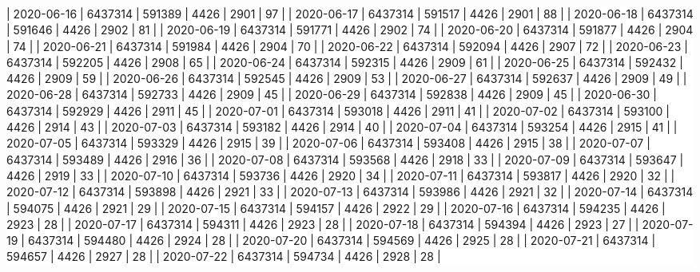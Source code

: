 | 2020-06-16 | 6437314 | 591389 | 4426 | 2901 | 97 |
| 2020-06-17 | 6437314 | 591517 | 4426 | 2901 | 88 |
| 2020-06-18 | 6437314 | 591646 | 4426 | 2902 | 81 |
| 2020-06-19 | 6437314 | 591771 | 4426 | 2902 | 74 |
| 2020-06-20 | 6437314 | 591877 | 4426 | 2904 | 74 |
| 2020-06-21 | 6437314 | 591984 | 4426 | 2904 | 70 |
| 2020-06-22 | 6437314 | 592094 | 4426 | 2907 | 72 |
| 2020-06-23 | 6437314 | 592205 | 4426 | 2908 | 65 |
| 2020-06-24 | 6437314 | 592315 | 4426 | 2909 | 61 |
| 2020-06-25 | 6437314 | 592432 | 4426 | 2909 | 59 |
| 2020-06-26 | 6437314 | 592545 | 4426 | 2909 | 53 |
| 2020-06-27 | 6437314 | 592637 | 4426 | 2909 | 49 |
| 2020-06-28 | 6437314 | 592733 | 4426 | 2909 | 45 |
| 2020-06-29 | 6437314 | 592838 | 4426 | 2909 | 45 |
| 2020-06-30 | 6437314 | 592929 | 4426 | 2911 | 45 |
| 2020-07-01 | 6437314 | 593018 | 4426 | 2911 | 41 |
| 2020-07-02 | 6437314 | 593100 | 4426 | 2914 | 43 |
| 2020-07-03 | 6437314 | 593182 | 4426 | 2914 | 40 |
| 2020-07-04 | 6437314 | 593254 | 4426 | 2915 | 41 |
| 2020-07-05 | 6437314 | 593329 | 4426 | 2915 | 39 |
| 2020-07-06 | 6437314 | 593408 | 4426 | 2915 | 38 |
| 2020-07-07 | 6437314 | 593489 | 4426 | 2916 | 36 |
| 2020-07-08 | 6437314 | 593568 | 4426 | 2918 | 33 |
| 2020-07-09 | 6437314 | 593647 | 4426 | 2919 | 33 |
| 2020-07-10 | 6437314 | 593736 | 4426 | 2920 | 34 |
| 2020-07-11 | 6437314 | 593817 | 4426 | 2920 | 32 |
| 2020-07-12 | 6437314 | 593898 | 4426 | 2921 | 33 |
| 2020-07-13 | 6437314 | 593986 | 4426 | 2921 | 32 |
| 2020-07-14 | 6437314 | 594075 | 4426 | 2921 | 29 |
| 2020-07-15 | 6437314 | 594157 | 4426 | 2922 | 29 |
| 2020-07-16 | 6437314 | 594235 | 4426 | 2923 | 28 |
| 2020-07-17 | 6437314 | 594311 | 4426 | 2923 | 28 |
| 2020-07-18 | 6437314 | 594394 | 4426 | 2923 | 27 |
| 2020-07-19 | 6437314 | 594480 | 4426 | 2924 | 28 |
| 2020-07-20 | 6437314 | 594569 | 4426 | 2925 | 28 |
| 2020-07-21 | 6437314 | 594657 | 4426 | 2927 | 28 |
| 2020-07-22 | 6437314 | 594734 | 4426 | 2928 | 28 |